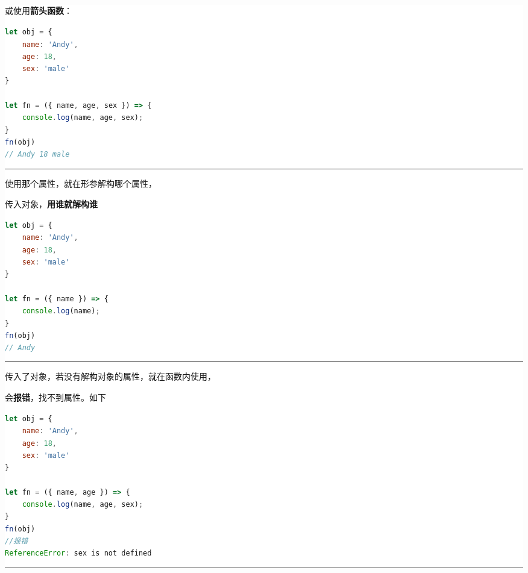 或使用**箭头函数**：

```js
let obj = {
    name: 'Andy',
    age: 18,
    sex: 'male'
}

let fn = ({ name, age, sex }) => {
    console.log(name, age, sex);
}
fn(obj)
// Andy 18 male
```

---

使用那个属性，就在形参解构哪个属性，

传入对象，**用谁就解构谁**

```js
let obj = {
    name: 'Andy',
    age: 18,
    sex: 'male'
}

let fn = ({ name }) => {
    console.log(name);
}
fn(obj)
// Andy
```

---

传入了对象，若没有解构对象的属性，就在函数内使用，

会**报错**，找不到属性。如下

```js
let obj = {
    name: 'Andy',
    age: 18,
    sex: 'male'
}

let fn = ({ name, age }) => {
    console.log(name, age, sex);
}
fn(obj)
//报错
ReferenceError: sex is not defined
```

---